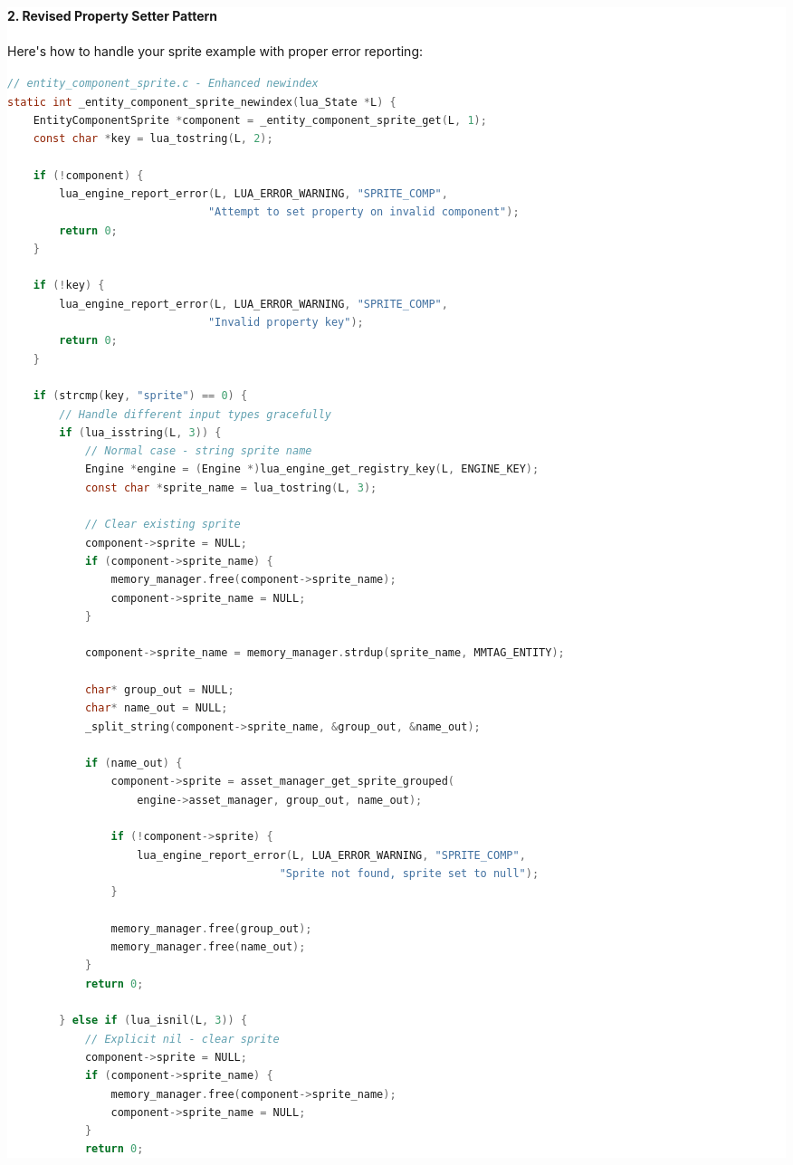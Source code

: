 #### 2. Revised Property Setter Pattern

Here's how to handle your sprite example with proper error reporting:

```c
// entity_component_sprite.c - Enhanced newindex
static int _entity_component_sprite_newindex(lua_State *L) {
    EntityComponentSprite *component = _entity_component_sprite_get(L, 1);
    const char *key = lua_tostring(L, 2);
    
    if (!component) {
        lua_engine_report_error(L, LUA_ERROR_WARNING, "SPRITE_COMP", 
                               "Attempt to set property on invalid component");
        return 0;
    }
    
    if (!key) {
        lua_engine_report_error(L, LUA_ERROR_WARNING, "SPRITE_COMP", 
                               "Invalid property key");
        return 0;
    }
    
    if (strcmp(key, "sprite") == 0) {
        // Handle different input types gracefully
        if (lua_isstring(L, 3)) {
            // Normal case - string sprite name
            Engine *engine = (Engine *)lua_engine_get_registry_key(L, ENGINE_KEY);
            const char *sprite_name = lua_tostring(L, 3);
            
            // Clear existing sprite
            component->sprite = NULL;
            if (component->sprite_name) {
                memory_manager.free(component->sprite_name);
                component->sprite_name = NULL;
            }
            
            component->sprite_name = memory_manager.strdup(sprite_name, MMTAG_ENTITY);
            
            char* group_out = NULL;
            char* name_out = NULL;
            _split_string(component->sprite_name, &group_out, &name_out);
            
            if (name_out) {
                component->sprite = asset_manager_get_sprite_grouped(
                    engine->asset_manager, group_out, name_out);
                    
                if (!component->sprite) {
                    lua_engine_report_error(L, LUA_ERROR_WARNING, "SPRITE_COMP", 
                                          "Sprite not found, sprite set to null");
                }
                
                memory_manager.free(group_out);
                memory_manager.free(name_out);
            }
            return 0;
            
        } else if (lua_isnil(L, 3)) {
            // Explicit nil - clear sprite
            component->sprite = NULL;
            if (component->sprite_name) {
                memory_manager.free(component->sprite_name);
                component->sprite_name = NULL;
            }
            return 0;
```